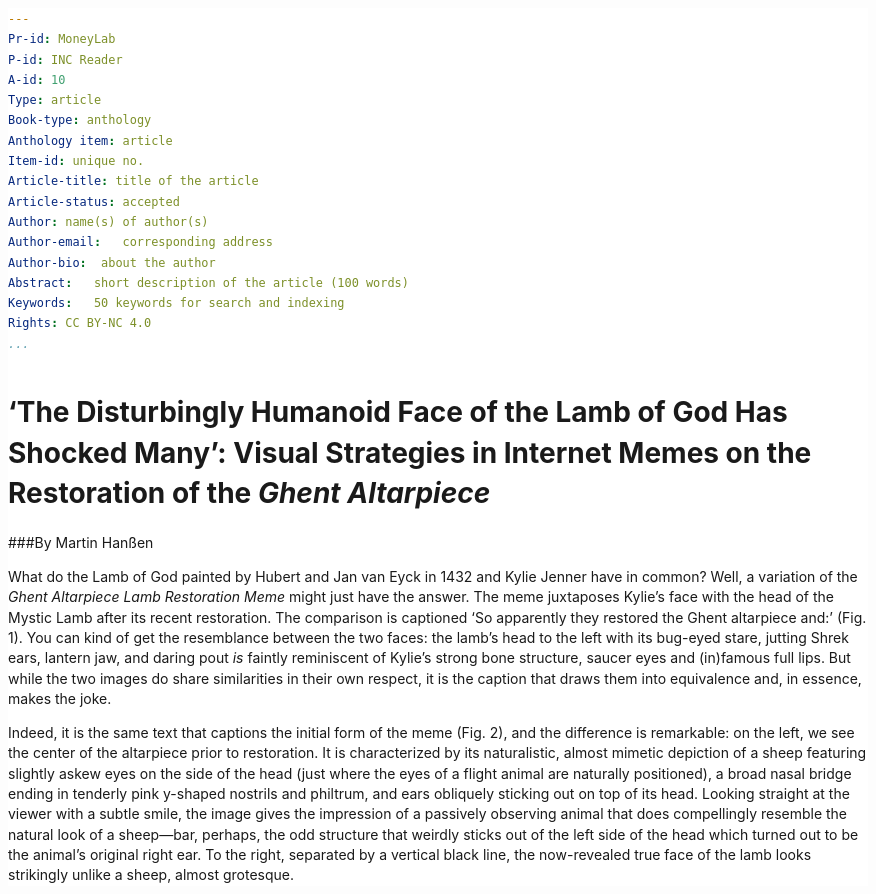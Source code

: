 ```yaml
---
Pr-id: MoneyLab
P-id: INC Reader
A-id: 10
Type: article
Book-type: anthology
Anthology item: article
Item-id: unique no.
Article-title: title of the article
Article-status: accepted
Author: name(s) of author(s)
Author-email:   corresponding address
Author-bio:  about the author
Abstract:   short description of the article (100 words)
Keywords:   50 keywords for search and indexing
Rights: CC BY-NC 4.0
...
```



# ‘The Disturbingly Humanoid Face of the Lamb of God Has Shocked Many’: Visual Strategies in Internet Memes on the Restoration of the *Ghent Altarpiece*

###By Martin Hanßen

What do the Lamb of God painted by Hubert and Jan van Eyck in 1432 and
Kylie Jenner have in common? Well, a variation of the *Ghent Altarpiece
Lamb Restoration Meme* might just have the answer. The meme juxtaposes
Kylie’s face with the head of the Mystic Lamb after its recent
restoration. The comparison is captioned ‘So apparently they restored
the Ghent altarpiece and:’ (Fig. 1). You can kind of get the resemblance
between the two faces: the lamb’s head to the left with its bug-eyed
stare, jutting Shrek ears, lantern jaw, and daring pout *is* faintly
reminiscent of Kylie’s strong bone structure, saucer eyes and (in)famous
full lips. But while the two images do share similarities in their own
respect, it is the caption that draws them into equivalence and, in
essence, makes the joke.

Indeed, it is the same text that captions the initial form of the meme
(Fig. 2), and the difference is remarkable: on the left, we see the
center of the altarpiece prior to restoration. It is characterized by
its naturalistic, almost mimetic depiction of a sheep featuring slightly
askew eyes on the side of the head (just where the eyes of a flight
animal are naturally positioned), a broad nasal bridge ending in
tenderly pink y-shaped nostrils and philtrum, and ears obliquely
sticking out on top of its head. Looking straight at the viewer with a
subtle smile, the image gives the impression of a passively observing
animal that does compellingly resemble the natural look of a sheep—bar,
perhaps, the odd structure that weirdly sticks out of the left side of
the head which turned out to be the animal’s original right ear. To the
right, separated by a vertical black line, the now-revealed true face of
the lamb looks strikingly unlike a sheep, almost grotesque.
